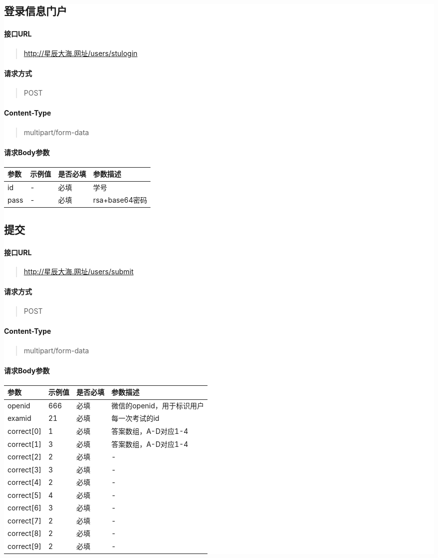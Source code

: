 



## 登录信息门户

#### 接口URL
> http://星辰大海.网址/users/stulogin

#### 请求方式
> POST

#### Content-Type
> multipart/form-data






#### 请求Body参数

| 参数        | 示例值   | 是否必填   |  参数描述  |
| :--------   | :-----  | :-----  | :----  |
| id     | - |  必填 | 学号 |
| pass     | - |  必填 | rsa+base64密码 |



## 提交

#### 接口URL
> http://星辰大海.网址/users/submit

#### 请求方式
> POST

#### Content-Type
> multipart/form-data






#### 请求Body参数

| 参数        | 示例值   | 是否必填   |  参数描述  |
| :--------   | :-----  | :-----  | :----  |
| openid     | 666 |  必填 | 微信的openid，用于标识用户 |
| examid     | 21 |  必填 | 每一次考试的id |
| correct[0]     | 1 |  必填 | 答案数组，A-D对应1-4 |
| correct[1]     | 3 |  必填 | 答案数组，A-D对应1-4 |
| correct[2]     | 2 |  必填 | - |
| correct[3]     | 3 |  必填 | - |
| correct[4]     | 2 |  必填 | - |
| correct[5]     | 4 |  必填 | - |
| correct[6]     | 3 |  必填 | - |
| correct[7]     | 2 |  必填 | - |
| correct[8]     | 2 |  必填 | - |
| correct[9]     | 2 |  必填 | - |
